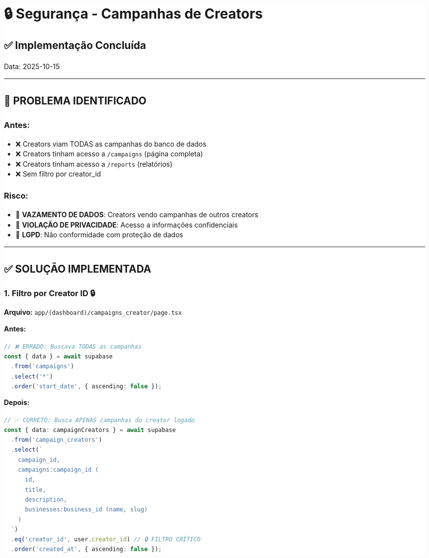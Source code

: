 # 🔒 Segurança - Campanhas de Creators

## ✅ Implementação Concluída

Data: 2025-10-15

---

## 🚨 PROBLEMA IDENTIFICADO

### **Antes:**
- ❌ Creators viam TODAS as campanhas do banco de dados
- ❌ Creators tinham acesso a `/campaigns` (página completa)
- ❌ Creators tinham acesso a `/reports` (relatórios)
- ❌ Sem filtro por creator_id

### **Risco:**
- 🚨 **VAZAMENTO DE DADOS**: Creators vendo campanhas de outros creators
- 🚨 **VIOLAÇÃO DE PRIVACIDADE**: Acesso a informações confidenciais
- 🚨 **LGPD**: Não conformidade com proteção de dados

---

## ✅ SOLUÇÃO IMPLEMENTADA

### **1. Filtro por Creator ID** 🔒
**Arquivo:** `app/(dashboard)/campaigns_creator/page.tsx`

**Antes:**
```typescript
// ❌ ERRADO: Buscava TODAS as campanhas
const { data } = await supabase
  .from('campaigns')
  .select('*')
  .order('start_date', { ascending: false });
```

**Depois:**
```typescript
// ✅ CORRETO: Busca APENAS campanhas do creator logado
const { data: campaignCreators } = await supabase
  .from('campaign_creators')
  .select(`
    campaign_id,
    campaigns:campaign_id (
      id,
      title,
      description,
      businesses:business_id (name, slug)
    )
  `)
  .eq('creator_id', user.creator_id) // 🔒 FILTRO CRÍTICO
  .order('created_at', { ascending: false });
```
